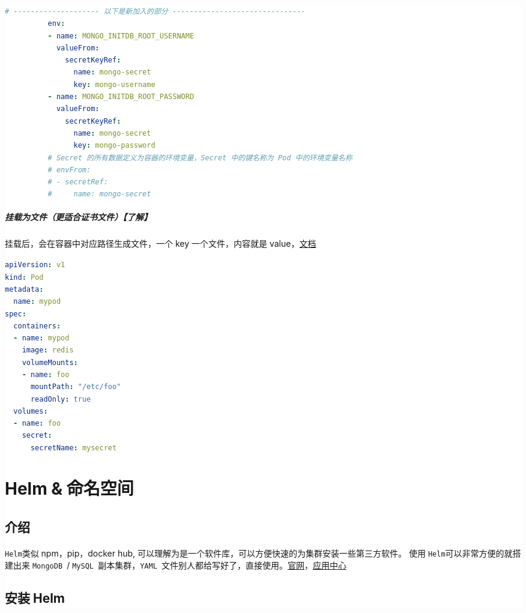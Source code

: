 ```yaml
# -------------------- 以下是新加入的部分 -------------------------------
          env:
          - name: MONGO_INITDB_ROOT_USERNAME
            valueFrom:
              secretKeyRef:
                name: mongo-secret
                key: mongo-username
          - name: MONGO_INITDB_ROOT_PASSWORD
            valueFrom:
              secretKeyRef:
                name: mongo-secret
                key: mongo-password
          # Secret 的所有数据定义为容器的环境变量，Secret 中的键名称为 Pod 中的环境变量名称
          # envFrom:
          # - secretRef:
          #     name: mongo-secret
```

##### 挂载为文件（更适合证书文件）【了解】

挂载后，会在容器中对应路径生成文件，一个 key 一个文件，内容就是 value，[文档](https://kubernetes.io/zh/docs/concepts/configuration/secret/#using-secrets-as-files-from-a-pod)

```yaml
apiVersion: v1
kind: Pod
metadata:
  name: mypod
spec:
  containers:
  - name: mypod
    image: redis
    volumeMounts:
    - name: foo
      mountPath: "/etc/foo"
      readOnly: true
  volumes:
  - name: foo
    secret:
      secretName: mysecret
```

# Helm & 命名空间

## 介绍

`Helm`类似 npm，pip，docker hub, 可以理解为是一个软件库，可以方便快速的为集群安装一些第三方软件。
使用 `Helm`可以非常方便的就搭建出来 `MongoDB `/ `MySQL `副本集群，`YAML `文件别人都给写好了，直接使用。[官网](https://helm.sh/zh/)，[应用中心](https://artifacthub.io/)

## 安装 Helm

